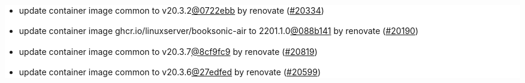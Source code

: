 - update container image common to v20.3.2[@0722ebb](https://github.com/0722ebb) by renovate ([#20334](https://github.com/truecharts/charts/issues/20334))

- update container image ghcr.io/linuxserver/booksonic-air to 2201.1.0[@088b141](https://github.com/088b141) by renovate ([#20190](https://github.com/truecharts/charts/issues/20190))

- update container image common to v20.3.7[@8cf9fc9](https://github.com/8cf9fc9) by renovate ([#20819](https://github.com/truecharts/charts/issues/20819))

- update container image common to v20.3.6[@27edfed](https://github.com/27edfed) by renovate ([#20599](https://github.com/truecharts/charts/issues/20599))

